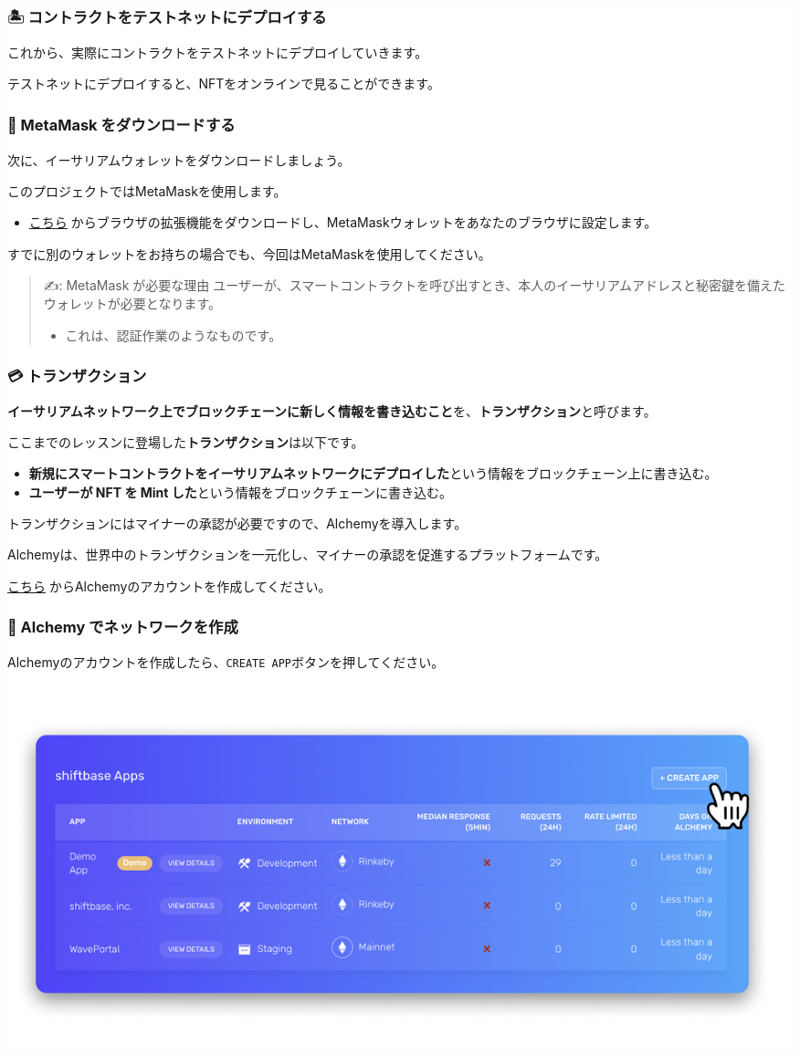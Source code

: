 ### 🏝 コントラクトをテストネットにデプロイする

これから、実際にコントラクトをテストネットにデプロイしていきます。

テストネットにデプロイすると、NFTをオンラインで見ることができます。

### 🦊 MetaMask をダウンロードする

次に、イーサリアムウォレットをダウンロードしましょう。

このプロジェクトではMetaMaskを使用します。

- [こちら](https://MetaMask.io/download.html) からブラウザの拡張機能をダウンロードし、MetaMaskウォレットをあなたのブラウザに設定します。

すでに別のウォレットをお持ちの場合でも、今回はMetaMaskを使用してください。

> ✍️: MetaMask が必要な理由
> ユーザーが、スマートコントラクトを呼び出すとき、本人のイーサリアムアドレスと秘密鍵を備えたウォレットが必要となります。
>
> - これは、認証作業のようなものです。

### 💳 トランザクション

**イーサリアムネットワーク上でブロックチェーンに新しく情報を書き込むこと**を、**トランザクション**と呼びます。

ここまでのレッスンに登場した**トランザクション**は以下です。

- **新規にスマートコントラクトをイーサリアムネットワークにデプロイした**という情報をブロックチェーン上に書き込む。
- **ユーザーが NFT を Mint した**という情報をブロックチェーンに書き込む。

トランザクションにはマイナーの承認が必要ですので、Alchemyを導入します。

Alchemyは、世界中のトランザクションを一元化し、マイナーの承認を促進するプラットフォームです。

[こちら](https://www.alchemy.com/) からAlchemyのアカウントを作成してください。

### 💎 Alchemy でネットワークを作成

Alchemyのアカウントを作成したら、`CREATE APP`ボタンを押してください。

![](./../../img/section-1/1_5_1.png)
